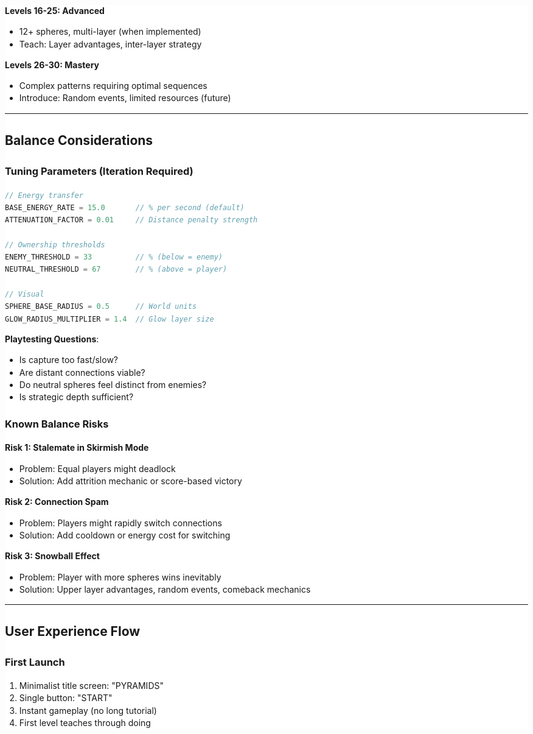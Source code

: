 **Levels 16-25: Advanced**
- 12+ spheres, multi-layer (when implemented)
- Teach: Layer advantages, inter-layer strategy

**Levels 26-30: Mastery**
- Complex patterns requiring optimal sequences
- Introduce: Random events, limited resources (future)

---

## Balance Considerations

### Tuning Parameters (Iteration Required)
```javascript
// Energy transfer
BASE_ENERGY_RATE = 15.0       // % per second (default)
ATTENUATION_FACTOR = 0.01     // Distance penalty strength

// Ownership thresholds
ENEMY_THRESHOLD = 33          // % (below = enemy)
NEUTRAL_THRESHOLD = 67        // % (above = player)

// Visual
SPHERE_BASE_RADIUS = 0.5      // World units
GLOW_RADIUS_MULTIPLIER = 1.4  // Glow layer size
```

**Playtesting Questions**:
- Is capture too fast/slow?
- Are distant connections viable?
- Do neutral spheres feel distinct from enemies?
- Is strategic depth sufficient?

### Known Balance Risks

**Risk 1: Stalemate in Skirmish Mode**
- Problem: Equal players might deadlock
- Solution: Add attrition mechanic or score-based victory

**Risk 2: Connection Spam**
- Problem: Players might rapidly switch connections
- Solution: Add cooldown or energy cost for switching

**Risk 3: Snowball Effect**
- Problem: Player with more spheres wins inevitably
- Solution: Upper layer advantages, random events, comeback mechanics

---

## User Experience Flow

### First Launch
1. Minimalist title screen: "PYRAMIDS"
2. Single button: "START"
3. Instant gameplay (no long tutorial)
4. First level teaches through doing
